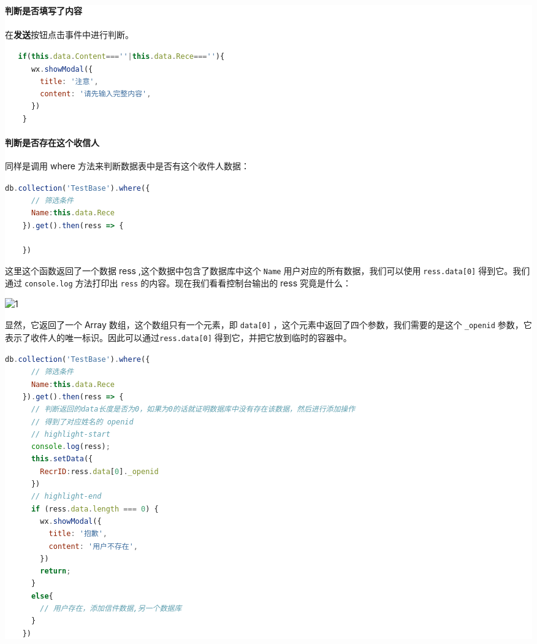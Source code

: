 #### 判断是否填写了内容

在**发送**按钮点击事件中进行判断。  

```js
   if(this.data.Content===''|this.data.Rece===''){
      wx.showModal({
        title: '注意',
        content: '请先输入完整内容',
      })
    }
```

#### 判断是否存在这个收信人

同样是调用 where 方法来判断数据表中是否有这个收件人数据：  

```js
db.collection('TestBase').where({
      // 筛选条件
      Name:this.data.Rece
    }).get().then(ress => {

    })
```

这里这个函数返回了一个数据 ress ,这个数据中包含了数据库中这个 `Name` 用户对应的所有数据，我们可以使用 `ress.data[0]` 得到它。我们通过 `console.log` 方法打印出 `ress` 的内容。现在我们看看控制台输出的 ress 究竟是什么：  

![1](https://jetzihan-img.oss-cn-beijing.aliyuncs.com/blog/20220822130552.png)

显然，它返回了一个 Array 数组，这个数组只有一个元素，即 `data[0]` ，这个元素中返回了四个参数，我们需要的是这个 `_openid` 参数，它表示了收件人的唯一标识。因此可以通过`ress.data[0]` 得到它，并把它放到临时的容器中。  

```js
db.collection('TestBase').where({
      // 筛选条件
      Name:this.data.Rece
    }).get().then(ress => {
      // 判断返回的data长度是否为0，如果为0的话就证明数据库中没有存在该数据，然后进行添加操作
      // 得到了对应姓名的 openid
      // highlight-start
      console.log(ress);
      this.setData({
        RecrID:ress.data[0]._openid
      })
      // highlight-end
      if (ress.data.length === 0) {
        wx.showModal({
          title: '抱歉',
          content: '用户不存在',
        })
        return;
      }
      else{
        // 用户存在，添加信件数据,另一个数据库
      }
    })
```
